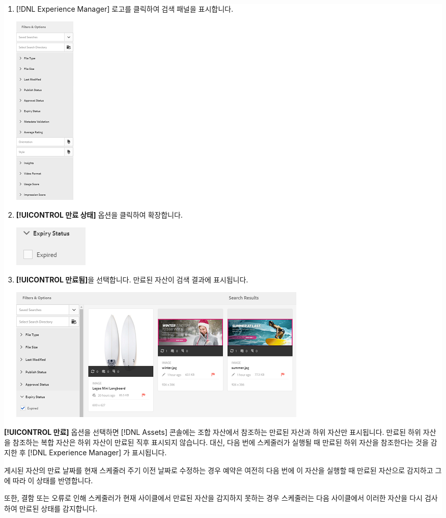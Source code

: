 1. [!DNL Experience Manager] 로고를 클릭하여 검색 패널을 표시합니다.

   ![chlimage_1-151](assets/chlimage_1-151.png)

1. **[!UICONTROL 만료 상태]** 옵션을 클릭하여 확장합니다.

   ![chlimage_1-152](assets/chlimage_1-152.png)

1. **[!UICONTROL 만료됨]**&#x200B;을 선택합니다. 만료된 자산이 검색 결과에 표시됩니다.

   ![chlimage_1-153](assets/chlimage_1-153.png)

**[!UICONTROL 만료]** 옵션을 선택하면 [!DNL Assets] 콘솔에는 조합 자산에서 참조하는 만료된 자산과 하위 자산만 표시됩니다. 만료된 하위 자산을 참조하는 복합 자산은 하위 자산이 만료된 직후 표시되지 않습니다. 대신, 다음 번에 스케줄러가 실행될 때 만료된 하위 자산을 참조한다는 것을 감지한 후 [!DNL Experience Manager] 가 표시됩니다.

게시된 자산의 만료 날짜를 현재 스케줄러 주기 이전 날짜로 수정하는 경우 예약은 여전히 다음 번에 이 자산을 실행할 때 만료된 자산으로 감지하고 그에 따라 이 상태를 반영합니다.

또한, 결함 또는 오류로 인해 스케줄러가 현재 사이클에서 만료된 자산을 감지하지 못하는 경우 스케줄러는 다음 사이클에서 이러한 자산을 다시 검사하여 만료된 상태를 감지합니다.
